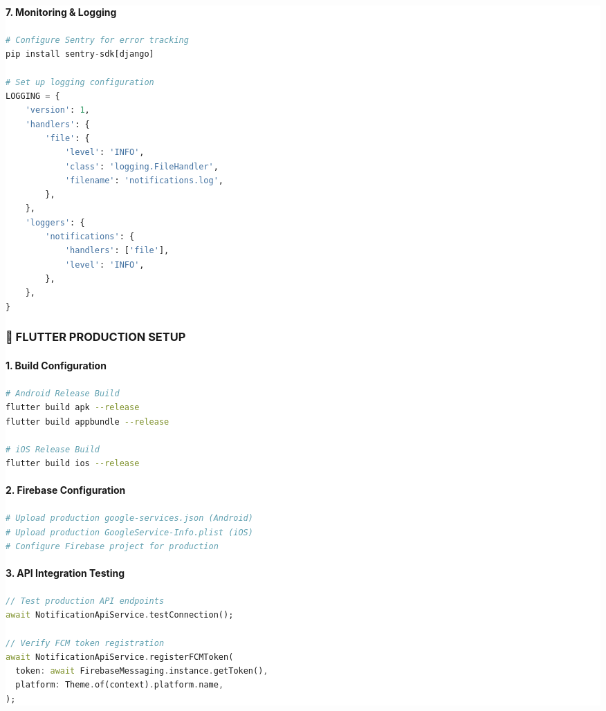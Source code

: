 #### 7. Monitoring & Logging
```python
# Configure Sentry for error tracking
pip install sentry-sdk[django]

# Set up logging configuration
LOGGING = {
    'version': 1,
    'handlers': {
        'file': {
            'level': 'INFO',
            'class': 'logging.FileHandler',
            'filename': 'notifications.log',
        },
    },
    'loggers': {
        'notifications': {
            'handlers': ['file'],
            'level': 'INFO',
        },
    },
}
```

### 📱 FLUTTER PRODUCTION SETUP

#### 1. Build Configuration
```bash
# Android Release Build
flutter build apk --release
flutter build appbundle --release

# iOS Release Build
flutter build ios --release
```

#### 2. Firebase Configuration
```bash
# Upload production google-services.json (Android)
# Upload production GoogleService-Info.plist (iOS)
# Configure Firebase project for production
```

#### 3. API Integration Testing
```dart
// Test production API endpoints
await NotificationApiService.testConnection();

// Verify FCM token registration
await NotificationApiService.registerFCMToken(
  token: await FirebaseMessaging.instance.getToken(),
  platform: Theme.of(context).platform.name,
);
```
